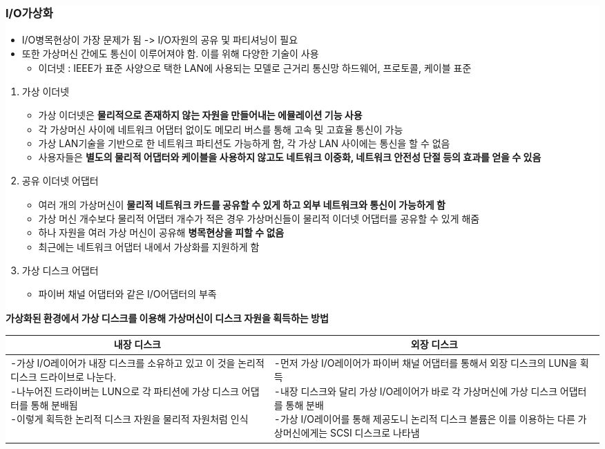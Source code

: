 ### I/O가상화
- I/O병목현상이 가장 문제가 됨 -> I/O자원의 공유 및 파티셔닝이 필요
- 또한 가상머신 간에도 통신이 이루어져야 함. 이를 위해 다양한 기술이 사용
    - 이더넷 : IEEE가 표준 사양으로 택한 LAN에 사용되는 모델로 근거리 통신망 하드웨어, 프로토콜, 케이블 표준

1. 가상 이더넷
    - 가상 이더넷은 **물리적으로 존재하지 않는 자원을 만들어내는 에뮬레이션 기능 사용**
    - 각 가상머신 사이에 네트워크 어댑터 없이도 메모리 버스를 통해 고속 및 고효율 통신이 가능
    - 가상 LAN기술을 기반으로 한 네트워크 파티션도 가능하게 함, 각 가상 LAN 사이에는 통신을 할 수 없음
    - 사용자들은 **별도의 물리적 어댑터와 케이블을 사용하지 않고도 네트워크 이중화, 네트워크 안전성 단절 등의 효과를 얻을 수 있음**

2. 공유 이더넷 어댑터
    - 여러 개의 가상머신이 **물리적 네트워크 카드를 공유할 수 있게 하고 외부 네트워크와 통신이 가능하게 함**
    - 가상 머신 개수보다 물리적 어댑터 개수가 적은 경우 가상머신들이 물리적 이더넷 어댑터를 공유할 수 있게 해줌
    - 하나 자원을 여러 가상 머신이 공유해 **병목현상을 피할 수 없음**
    - 최근에는 네트워크 어댑터 내에서 가상화를 지원하게 함

3. 가상 디스크 어댑터
    - 파이버 채널 어댑터와 같은 I/O어댑터의 부족

**가상화된 환경에서 가상 디스크를 이용해 가상머신이 디스크 자원을 획득하는 방법**

|내장 디스크|외장 디스크|
|-|-|
|-가상 I/O레이어가 내장 디스크를 소유하고 있고 이 것을 논리적 디스크 드라이브로 나눈다.<br>-나누어진 드라이버는 LUN으로 각 파티션에 가상 디스크 어댑터를 통해 분배됨<br>-이렇게 획득한 논리적 디스크 자원을 물리적 자원처럼 인식|-먼저 가상 I/O레이어가 파이버 채널 어댑터를 통해서 외장 디스크의 LUN을 획득<br>-내장 디스크와 달리 가상 I/O레이어가 바로 각 가상머신에 가상 디스크 어댑터를 통해 분배<br>-가상 I/O레이어를 통해 제공도니 논리적 디스크 볼륨은 이를 이용하는 다른 가상머신에게는 SCSI 디스크로 나타냄|
